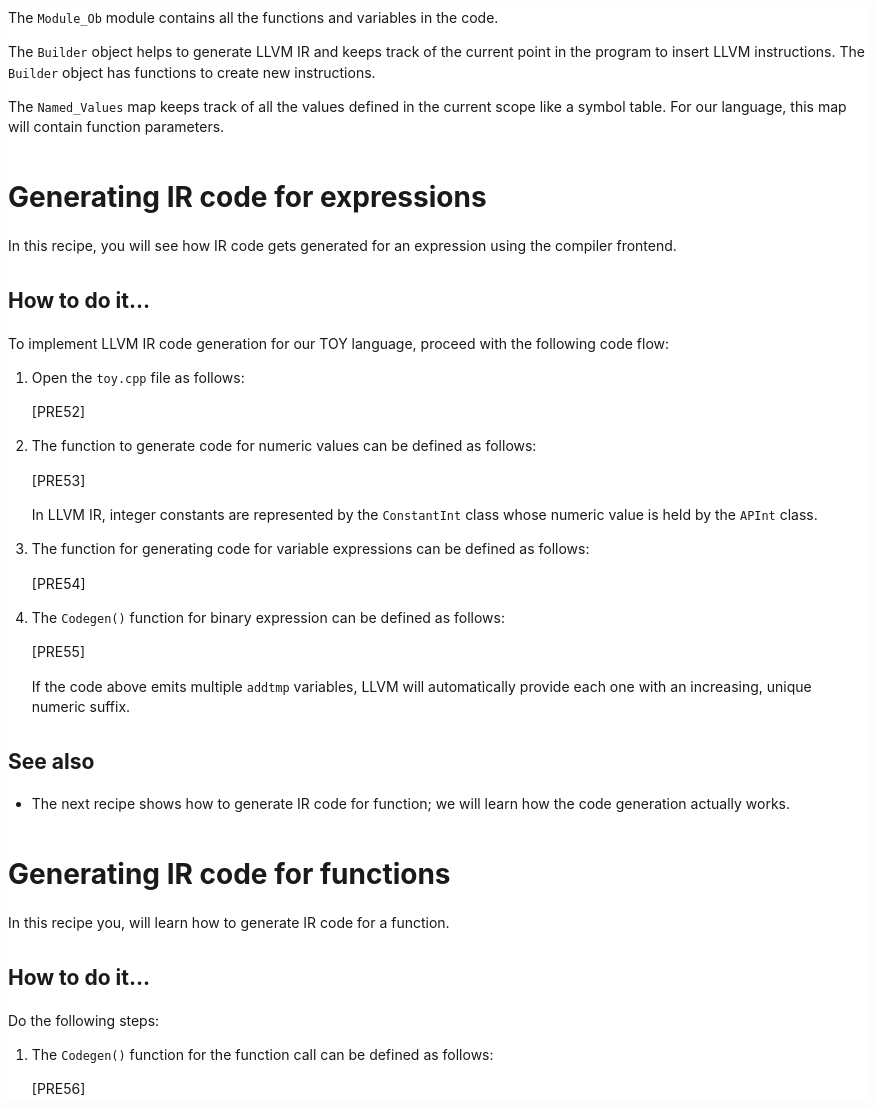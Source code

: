 The `Module_Ob` module contains all the functions and variables in the code.

The `Builder` object helps to generate LLVM IR and keeps track of the current point in the program to insert LLVM instructions. The `Builder` object has functions to create new instructions.

The `Named_Values` map keeps track of all the values defined in the current scope like a symbol table. For our language, this map will contain function parameters.

# Generating IR code for expressions

In this recipe, you will see how IR code gets generated for an expression using the compiler frontend.

## How to do it…

To implement LLVM IR code generation for our TOY language, proceed with the following code flow:

1.  Open the `toy.cpp` file as follows:

    [PRE52]

2.  The function to generate code for numeric values can be defined as follows:

    [PRE53]

    In LLVM IR, integer constants are represented by the `ConstantInt` class whose numeric value is held by the `APInt` class.

3.  The function for generating code for variable expressions can be defined as follows:

    [PRE54]

4.  The `Codegen()` function for binary expression can be defined as follows:

    [PRE55]

    If the code above emits multiple `addtmp` variables, LLVM will automatically provide each one with an increasing, unique numeric suffix.

## See also

*   The next recipe shows how to generate IR code for function; we will learn how the code generation actually works.

# Generating IR code for functions

In this recipe you, will learn how to generate IR code for a function.

## How to do it…

Do the following steps:

1.  The `Codegen()` function for the function call can be defined as follows:

    [PRE56]
